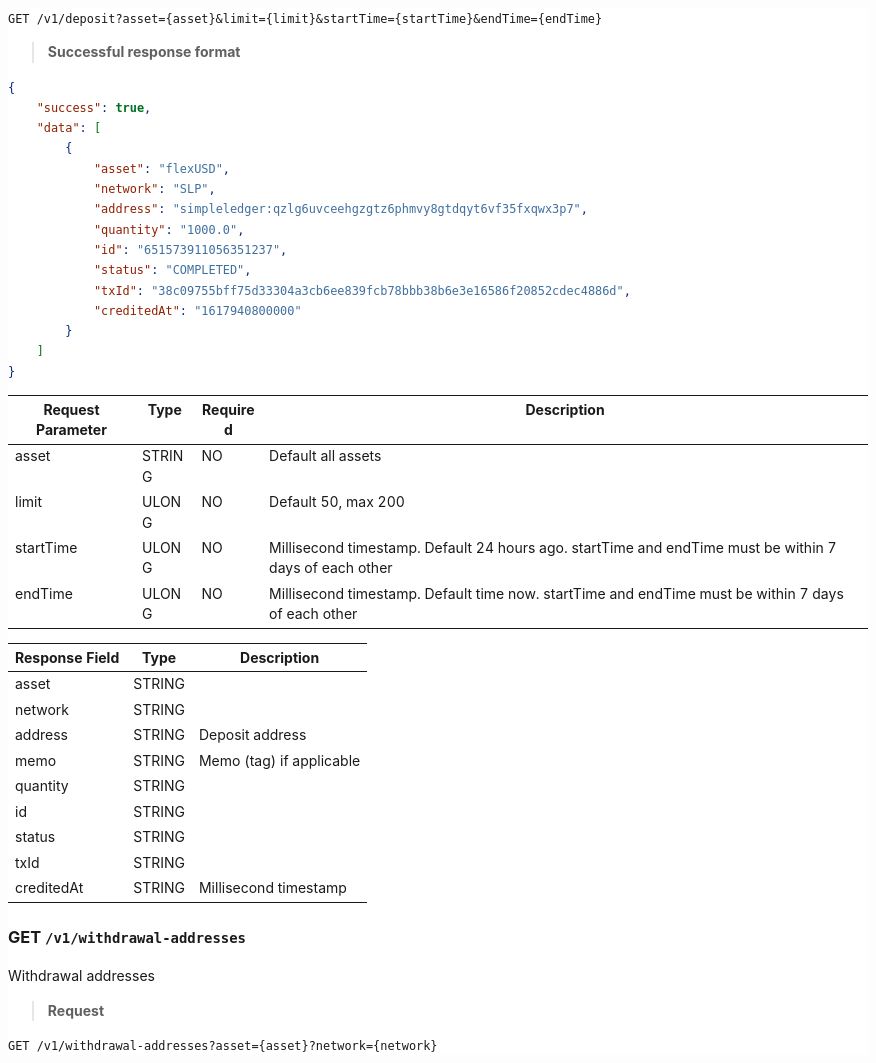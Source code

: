```
GET /v1/deposit?asset={asset}&limit={limit}&startTime={startTime}&endTime={endTime}
```

> **Successful response format**

```json
{
    "success": true,
    "data": [
        {
            "asset": "flexUSD",
            "network": "SLP",
            "address": "simpleledger:qzlg6uvceehgzgtz6phmvy8gtdqyt6vf35fxqwx3p7",
            "quantity": "1000.0",
            "id": "651573911056351237",
            "status": "COMPLETED",
            "txId": "38c09755bff75d33304a3cb6ee839fcb78bbb38b6e3e16586f20852cdec4886d",
            "creditedAt": "1617940800000"
        }
    ]
}
```

Request Parameter | Type | Required | Description | 
----------------- | ---- | -------- | ----------- |
asset | STRING | NO | Default all assets |
limit | ULONG | NO | Default 50, max 200 |
startTime | ULONG | NO | Millisecond timestamp. Default 24 hours ago. startTime and endTime must be within 7 days of each other |
endTime | ULONG | NO | Millisecond timestamp. Default time now. startTime and endTime must be within 7 days of each other |

Response Field | Type | Description | 
-------------- | ---- | ----------- |
asset | STRING | | 
network | STRING | |
address | STRING | Deposit address |
memo | STRING | Memo (tag) if applicable |
quantity | STRING | |
id | STRING | |
status | STRING | |
txId | STRING | |
creditedAt | STRING | Millisecond timestamp |


### GET `/v1/withdrawal-addresses`

Withdrawal addresses

> **Request**

```
GET /v1/withdrawal-addresses?asset={asset}?network={network}
```
